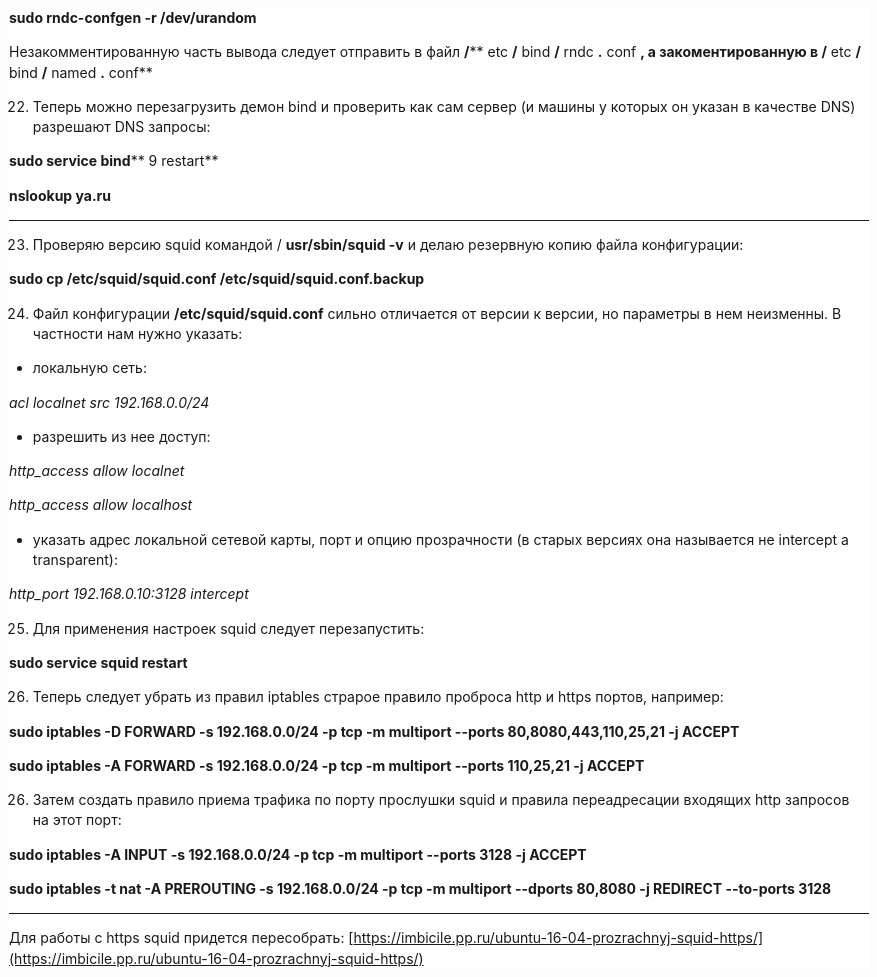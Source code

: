 **sudo rndc-confgen -r /dev/urandom**

Незакомментированную часть вывода следует отправить в файл **/**** etc ****/**** bind ****/**** rndc ****.**** conf **, а закоментированную в /** etc ****/**** bind ****/**** named ****.**** conf**

22) Теперь можно перезагрузить демон bind и проверить как сам сервер (и машины у которых он указан в качестве DNS) разрешают DNS запросы:

**sudo service bind**** 9 restart**

**nslookup ya.ru**

-----------------

23) Проверяю версию squid командой / **usr/sbin/squid -v** и делаю резервную копию файла конфигурации:

**sudo cp /etc/squid/squid.conf /etc/squid/squid.conf.backup**

24) Файл конфигурации **/etc/squid/squid.conf** сильно отличается от версии к версии, но параметры в нем неизменны. В частности нам нужно указать:

- локальную сеть:

_acl localnet src 192.168.0.0/24_

- разрешить из нее доступ:

_http\_access allow localnet_

_http\_access allow localhost_

- указать адрес локальной сетевой карты, порт и опцию прозрачности (в старых версиях она называется не intercept а transparent):

_http\_port 192.168.0.10:3128 intercept_

25) Для применения настроек squid следует перезапустить:

**sudo service squid restart**

26) Теперь следует убрать из правил iptables страрое правило проброса http и https портов, например:

**sudo iptables -D  FORWARD -s 192.168.0.0/24 -p tcp -m multiport --ports 80,8080,443,110,25,21 -j ACCEPT**

**sudo iptables -A FORWARD -s 192.168.0.0/24 -p tcp -m multiport --ports 110,25,21 -j ACCEPT**

26) Затем создать правило приема трафика по порту прослушки squid и правила переадресации входящих http запросов на этот порт:

**sudo iptables -A INPUT -s 192.168.0.0/24 -p tcp -m multiport --ports 3128 -j ACCEPT**

**sudo iptables -t nat -A PREROUTING -s 192.168.0.0/24 -p tcp -m multiport --dports 80,8080 -j REDIRECT --to-ports 3128**

-----

Для работы с https squid придется пересобрать: [https://imbicile.pp.ru/ubuntu-16-04-prozrachnyj-squid-https/](https://imbicile.pp.ru/ubuntu-16-04-prozrachnyj-squid-https/)
